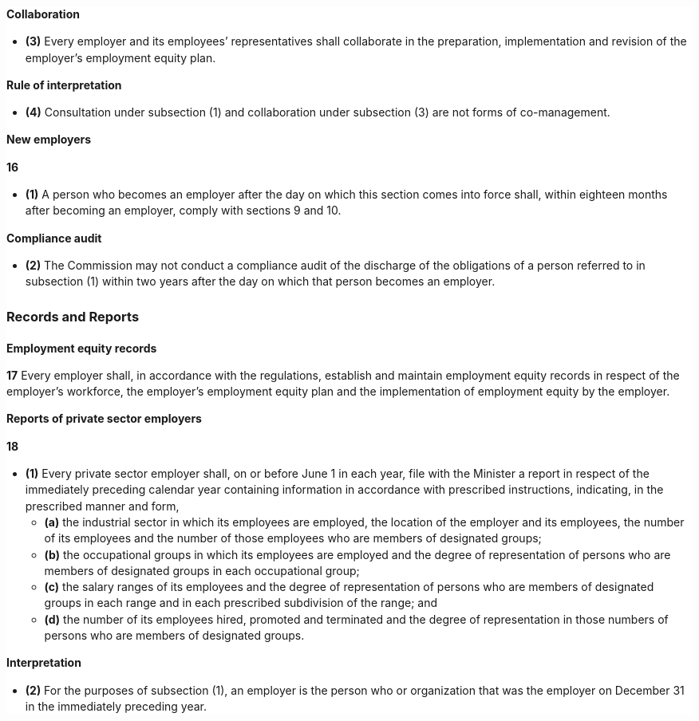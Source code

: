 **Collaboration**

- **(3)** Every employer and its employees’ representatives shall collaborate in the preparation, implementation and revision of the employer’s employment equity plan.

**Rule of interpretation**

- **(4)** Consultation under subsection (1) and collaboration under subsection (3) are not forms of co-management.




**New employers**

**16** 

- **(1)** A person who becomes an employer after the day on which this section comes into force shall, within eighteen months after becoming an employer, comply with sections 9 and 10.

**Compliance audit**

- **(2)** The Commission may not conduct a compliance audit of the discharge of the obligations of a person referred to in subsection (1) within two years after the day on which that person becomes an employer.




### Records and Reports



**Employment equity records**

**17** Every employer shall, in accordance with the regulations, establish and maintain employment equity records in respect of the employer’s workforce, the employer’s employment equity plan and the implementation of employment equity by the employer.




**Reports of private sector employers**

**18** 

- **(1)** Every private sector employer shall, on or before June 1 in each year, file with the Minister a report in respect of the immediately preceding calendar year containing information in accordance with prescribed instructions, indicating, in the prescribed manner and form,
	- **(a)** the industrial sector in which its employees are employed, the location of the employer and its employees, the number of its employees and the number of those employees who are members of designated groups;
	- **(b)** the occupational groups in which its employees are employed and the degree of representation of persons who are members of designated groups in each occupational group;
	- **(c)** the salary ranges of its employees and the degree of representation of persons who are members of designated groups in each range and in each prescribed subdivision of the range; and
	- **(d)** the number of its employees hired, promoted and terminated and the degree of representation in those numbers of persons who are members of designated groups.

**Interpretation**

- **(2)** For the purposes of subsection (1), an employer is the person who or organization that was the employer on December 31 in the immediately preceding year.
